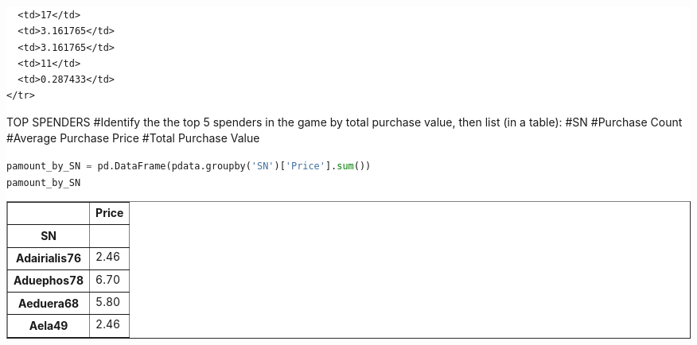       <td>17</td>
      <td>3.161765</td>
      <td>3.161765</td>
      <td>11</td>
      <td>0.287433</td>
    </tr>
  </tbody>
</table>
</div>



TOP SPENDERS
#Identify the the top 5 spenders in the game by total purchase value, then list (in a table):
#SN
#Purchase Count
#Average Purchase Price
#Total Purchase Value


```python
pamount_by_SN = pd.DataFrame(pdata.groupby('SN')['Price'].sum())
pamount_by_SN
```




<div>
<style>
    .dataframe thead tr:only-child th {
        text-align: right;
    }

    .dataframe thead th {
        text-align: left;
    }

    .dataframe tbody tr th {
        vertical-align: top;
    }
</style>
<table border="1" class="dataframe">
  <thead>
    <tr style="text-align: right;">
      <th></th>
      <th>Price</th>
    </tr>
    <tr>
      <th>SN</th>
      <th></th>
    </tr>
  </thead>
  <tbody>
    <tr>
      <th>Adairialis76</th>
      <td>2.46</td>
    </tr>
    <tr>
      <th>Aduephos78</th>
      <td>6.70</td>
    </tr>
    <tr>
      <th>Aeduera68</th>
      <td>5.80</td>
    </tr>
    <tr>
      <th>Aela49</th>
      <td>2.46</td>